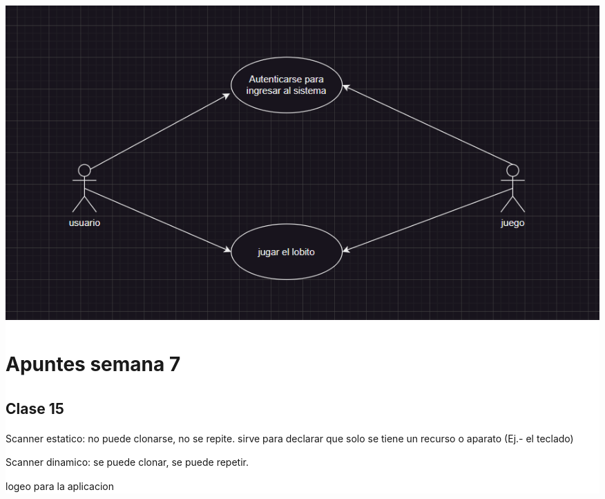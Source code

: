 ![alt text](image-28.png)


# **Apuntes semana 7**

## **Clase 15**

Scanner estatico: no puede clonarse, no se repite.
sirve para declarar que solo se tiene un recurso o aparato (Ej.- el teclado) 

Scanner dinamico: se puede clonar, se puede repetir.

logeo para la aplicacion
